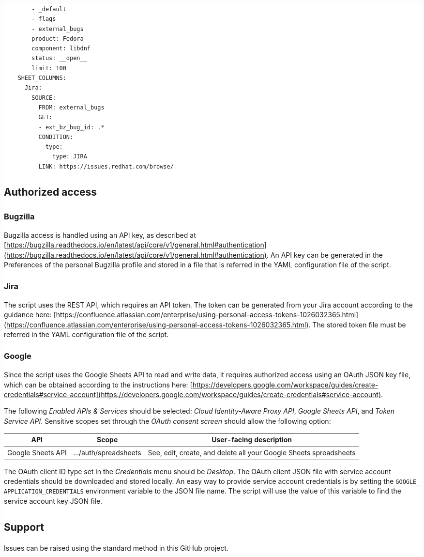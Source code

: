 ```
        - _default
        - flags
        - external_bugs
        product: Fedora
        component: libdnf
        status: __open__
        limit: 100
    SHEET_COLUMNS:
      Jira:
        SOURCE:
          FROM: external_bugs
          GET:
          - ext_bz_bug_id: .*
          CONDITION:
            type:
              type: JIRA
          LINK: https://issues.redhat.com/browse/
```

## Authorized access
### Bugzilla
Bugzilla access is handled using an API key, as described at [https://bugzilla.readthedocs.io/en/latest/api/core/v1/general.html#authentication](https://bugzilla.readthedocs.io/en/latest/api/core/v1/general.html#authentication). An API key can be generated in the Preferences of the personal Bugzilla profile and stored in a file that is referred in the YAML configuration file of the script.

### Jira
The script uses the REST API, which requires an API token. The token can be generated from your Jira account according to the guidance here: [https://confluence.atlassian.com/enterprise/using-personal-access-tokens-1026032365.html](https://confluence.atlassian.com/enterprise/using-personal-access-tokens-1026032365.html). The stored token file must be referred in the YAML configuration file of the script.

### Google
Since the script uses the Google Sheets API to read and write data, it requires authorized access using an OAuth JSON key file, which can be obtained according to the instructions here: [https://developers.google.com/workspace/guides/create-credentials#service-account](https://developers.google.com/workspace/guides/create-credentials#service-account).

The following *Enabled APIs & Services* should be selected: *Cloud Identity-Aware Proxy API*, *Google Sheets API*, and *Token Service API*. Sensitive scopes set through the *OAuth consent screen* should allow the following option:

| API               | Scope                 | User-facing description |
| ----------------- | --------------------- | ----------------------- |
| Google Sheets API | .../auth/spreadsheets | See, edit, create, and delete all your Google Sheets spreadsheets |

The OAuth client ID type set in the *Credentials* menu should be *Desktop*. The OAuth client JSON file with service account credentials should be downloaded and stored locally. An easy way to provide service account credentials is by setting the `GOOGLE_APPLICATION_CREDENTIALS` environment variable to the JSON file name. The script will use the value of this variable to find the service account key JSON file.

## Support
Issues can be raised using the standard method in this GitHub project.
